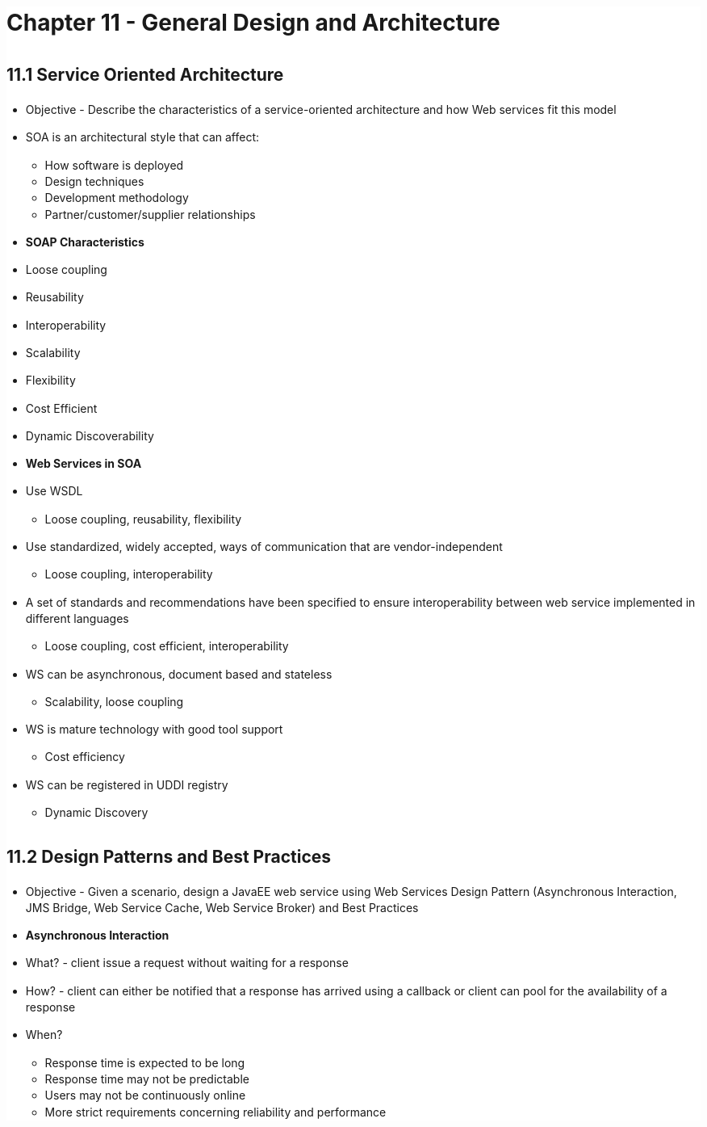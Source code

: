 # Chapter 11 - General Design and Architecture

## 11.1 Service Oriented Architecture
* Objective - Describe the characteristics of a service-oriented architecture and how Web services fit this model

* SOA is an architectural style that can affect:
    * How software is deployed
    * Design techniques
    * Development methodology
    * Partner/customer/supplier relationships

* **SOAP Characteristics**
* Loose coupling
* Reusability
* Interoperability
* Scalability
* Flexibility
* Cost Efficient
* Dynamic Discoverability

* **Web Services in SOA**
* Use WSDL
    * Loose coupling, reusability, flexibility
* Use standardized, widely accepted, ways of communication that are vendor-independent
    * Loose coupling, interoperability
* A set of standards and recommendations have been specified to ensure interoperability between web service implemented in different languages
    * Loose coupling, cost efficient, interoperability
* WS can be asynchronous, document based and stateless
    * Scalability, loose coupling
* WS is mature technology with good tool support
    * Cost efficiency
* WS can be registered in UDDI registry
    * Dynamic Discovery

## 11.2 Design Patterns and Best Practices
* Objective - Given a scenario, design a JavaEE web service using Web Services Design Pattern (Asynchronous Interaction, JMS Bridge, Web Service Cache, Web Service Broker) and Best Practices

* **Asynchronous Interaction**
* What? - client issue a request without waiting for a response
* How? - client can either be notified that a response has arrived using a callback or client can pool for the availability of a response
* When?
    * Response time is expected to be long
    * Response time may not be predictable
    * Users may not be continuously online
    * More strict requirements concerning reliability and performance
